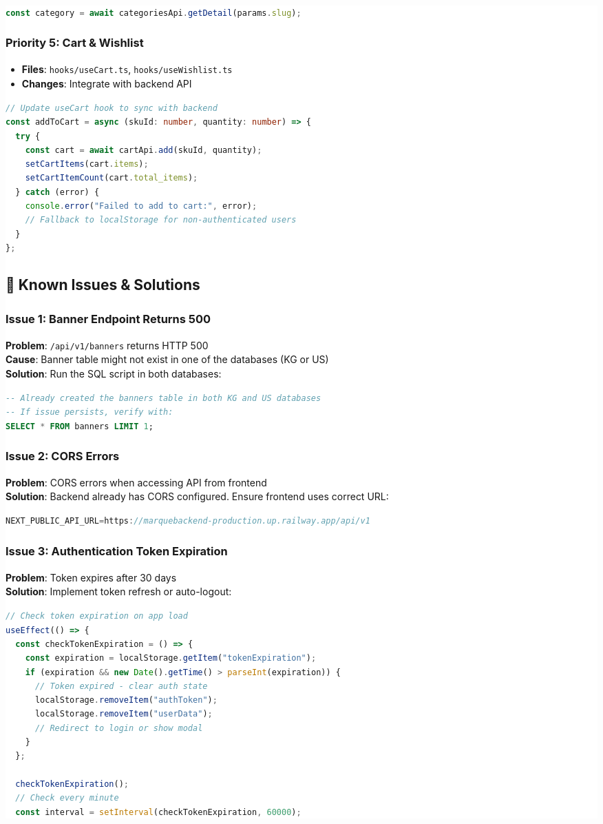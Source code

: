 ```typescript
const category = await categoriesApi.getDetail(params.slug);
```

### Priority 5: Cart & Wishlist

- **Files**: `hooks/useCart.ts`, `hooks/useWishlist.ts`
- **Changes**: Integrate with backend API

```typescript
// Update useCart hook to sync with backend
const addToCart = async (skuId: number, quantity: number) => {
  try {
    const cart = await cartApi.add(skuId, quantity);
    setCartItems(cart.items);
    setCartItemCount(cart.total_items);
  } catch (error) {
    console.error("Failed to add to cart:", error);
    // Fallback to localStorage for non-authenticated users
  }
};
```

## 🐛 Known Issues & Solutions

### Issue 1: Banner Endpoint Returns 500

**Problem**: `/api/v1/banners` returns HTTP 500  
**Cause**: Banner table might not exist in one of the databases (KG or US)  
**Solution**: Run the SQL script in both databases:

```sql
-- Already created the banners table in both KG and US databases
-- If issue persists, verify with:
SELECT * FROM banners LIMIT 1;
```

### Issue 2: CORS Errors

**Problem**: CORS errors when accessing API from frontend  
**Solution**: Backend already has CORS configured. Ensure frontend uses correct URL:

```typescript
NEXT_PUBLIC_API_URL=https://marquebackend-production.up.railway.app/api/v1
```

### Issue 3: Authentication Token Expiration

**Problem**: Token expires after 30 days  
**Solution**: Implement token refresh or auto-logout:

```typescript
// Check token expiration on app load
useEffect(() => {
  const checkTokenExpiration = () => {
    const expiration = localStorage.getItem("tokenExpiration");
    if (expiration && new Date().getTime() > parseInt(expiration)) {
      // Token expired - clear auth state
      localStorage.removeItem("authToken");
      localStorage.removeItem("userData");
      // Redirect to login or show modal
    }
  };

  checkTokenExpiration();
  // Check every minute
  const interval = setInterval(checkTokenExpiration, 60000);
```